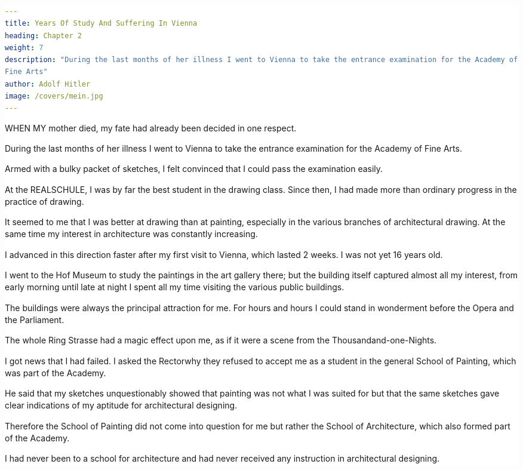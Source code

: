 ```yaml
---
title: Years Of Study And Suffering In Vienna
heading: Chapter 2
weight: 7
description: "During the last months of her illness I went to Vienna to take the entrance examination for the Academy of Fine Arts"
author: Adolf Hitler
image: /covers/mein.jpg
---
```




WHEN MY mother died, my fate had already been decided in one respect. 

During the last months of her illness I went to Vienna to take the entrance examination for the Academy of Fine Arts. 

Armed with a bulky packet of sketches, I felt convinced that I could pass the examination easily. 

At the REALSCHULE, I was by far the best student in the drawing class. Since then, I had made more than ordinary
progress in the practice of drawing. 



It seemed to me that I was better at drawing than at painting, especially in the various branches of architectural drawing. At the same time my interest in architecture was constantly increasing.

I advanced in this direction faster after my first visit to Vienna, which lasted 2 weeks. I was not yet 16 years old.

I went to the Hof Museum to study the paintings in the art gallery there; but the building itself captured almost all my interest, from early morning until late at night I spent all my time visiting the various public buildings. 

The buildings were always the principal attraction for me. For hours and hours I could stand in wonderment before the Opera and the Parliament. 
 
The whole Ring Strasse had a magic effect upon me, as if it were a scene from the Thousandand-one-Nights.




I got news that I had failed. I asked the Rectorwhy they refused to accept me as a student in the general School of Painting, which was part of the Academy. 

He said that my sketches unquestionably showed that painting was not what I was suited for but that the same sketches gave
clear indications of my aptitude for architectural designing. 

Therefore the School of Painting did not come into question for me but rather the School of Architecture, which also formed part of the Academy. 

I had never been to a school for architecture and had never received any instruction in architectural designing. 



